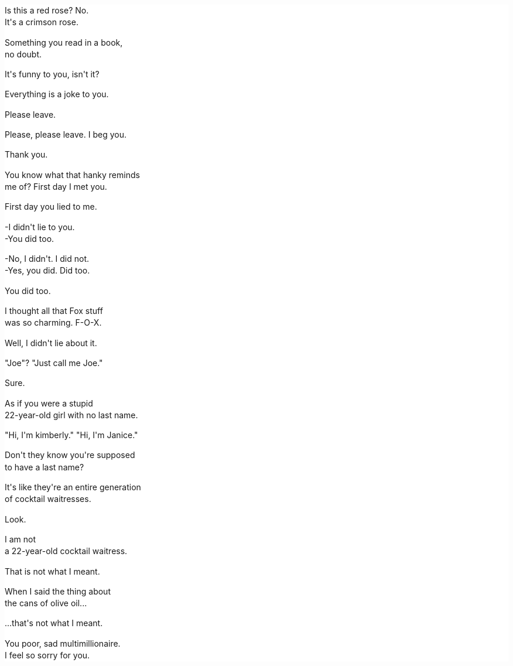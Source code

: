 Is this a red rose? No.  
It's a crimson rose.

Something you read in a book,  
no doubt.

It's funny to you, isn't it?

Everything is a joke to you.

Please leave.

Please, please leave. I beg you.

Thank you.

You know what that hanky reminds  
me of? First day I met you.

First day you lied to me.

\-I didn't lie to you.  
\-You did too.

\-No, I didn't. I did not.  
\-Yes, you did. Did too.

You did too.

I thought all that Fox stuff  
was so charming. F-O-X.

Well, I didn't lie about it.

"Joe"? "Just call me Joe."

Sure.

As if you were a stupid  
22-year-old girl with no last name.

"Hi, I'm kimberly." "Hi, I'm Janice."

Don't they know you're supposed  
to have a last name?

It's like they're an entire generation  
of cocktail waitresses.

Look.

I am not  
a 22-year-old cocktail waitress.

That is not what I meant.

When I said the thing about  
the cans of olive oil...

...that's not what I meant.

You poor, sad multimillionaire.  
I feel so sorry for you.

